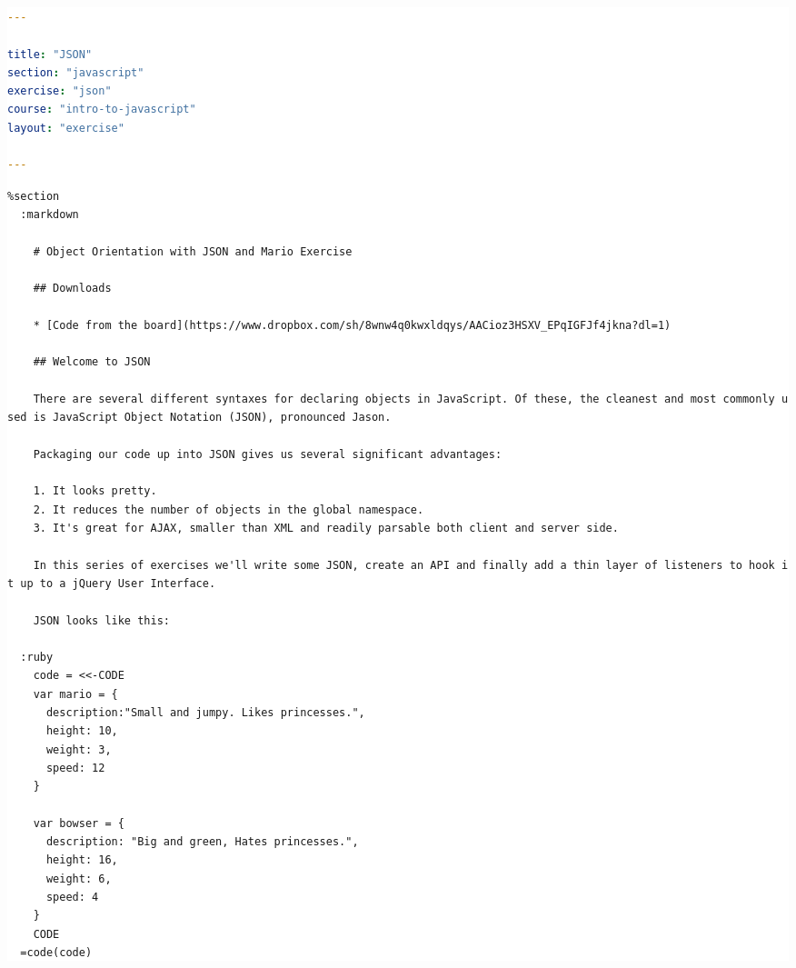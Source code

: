 ```yaml
---

title: "JSON"
section: "javascript"
exercise: "json"
course: "intro-to-javascript"
layout: "exercise"

---
```


    %section
      :markdown

        # Object Orientation with JSON and Mario Exercise

        ## Downloads

        * [Code from the board](https://www.dropbox.com/sh/8wnw4q0kwxldqys/AACioz3HSXV_EPqIGFJf4jkna?dl=1)

        ## Welcome to JSON

        There are several different syntaxes for declaring objects in JavaScript. Of these, the cleanest and most commonly used is JavaScript Object Notation (JSON), pronounced Jason.

        Packaging our code up into JSON gives us several significant advantages:

        1. It looks pretty.
        2. It reduces the number of objects in the global namespace.
        3. It's great for AJAX, smaller than XML and readily parsable both client and server side.

        In this series of exercises we'll write some JSON, create an API and finally add a thin layer of listeners to hook it up to a jQuery User Interface.

        JSON looks like this:

      :ruby
        code = <<-CODE
        var mario = {
          description:"Small and jumpy. Likes princesses.",
          height: 10,
          weight: 3,
          speed: 12
        }

        var bowser = {
          description: "Big and green, Hates princesses.",
          height: 16,
          weight: 6,
          speed: 4
        }
        CODE
      =code(code)
